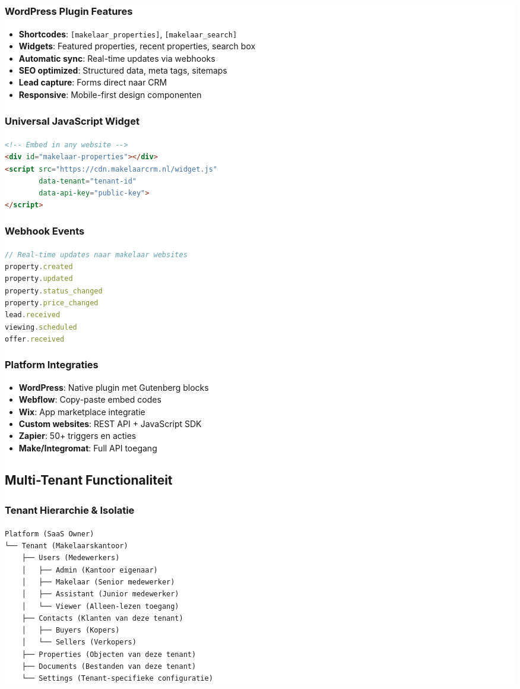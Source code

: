 ### WordPress Plugin Features
- **Shortcodes**: `[makelaar_properties]`, `[makelaar_search]`
- **Widgets**: Featured properties, recent properties, search box
- **Automatic sync**: Real-time updates via webhooks
- **SEO optimized**: Structured data, meta tags, sitemaps
- **Lead capture**: Forms direct naar CRM
- **Responsive**: Mobile-first design componenten

### Universal JavaScript Widget
```html
<!-- Embed in any website -->
<div id="makelaar-properties"></div>
<script src="https://cdn.makelaarcrm.nl/widget.js" 
        data-tenant="tenant-id"
        data-api-key="public-key">
</script>
```

### Webhook Events
```javascript
// Real-time updates naar makelaar websites
property.created
property.updated  
property.status_changed
property.price_changed
lead.received
viewing.scheduled
offer.received
```

### Platform Integraties
- **WordPress**: Native plugin met Gutenberg blocks
- **Webflow**: Copy-paste embed codes
- **Wix**: App marketplace integratie
- **Custom websites**: REST API + JavaScript SDK
- **Zapier**: 50+ triggers en acties
- **Make/Integromat**: Full API toegang

## Multi-Tenant Functionaliteit

### Tenant Hierarchie & Isolatie
```
Platform (SaaS Owner)
└── Tenant (Makelaarskantoor)
    ├── Users (Medewerkers)
    │   ├── Admin (Kantoor eigenaar)
    │   ├── Makelaar (Senior medewerker)
    │   ├── Assistant (Junior medewerker)
    │   └── Viewer (Alleen-lezen toegang)
    ├── Contacts (Klanten van deze tenant)
    │   ├── Buyers (Kopers)
    │   └── Sellers (Verkopers)
    ├── Properties (Objecten van deze tenant)
    ├── Documents (Bestanden van deze tenant)
    └── Settings (Tenant-specifieke configuratie)
```
